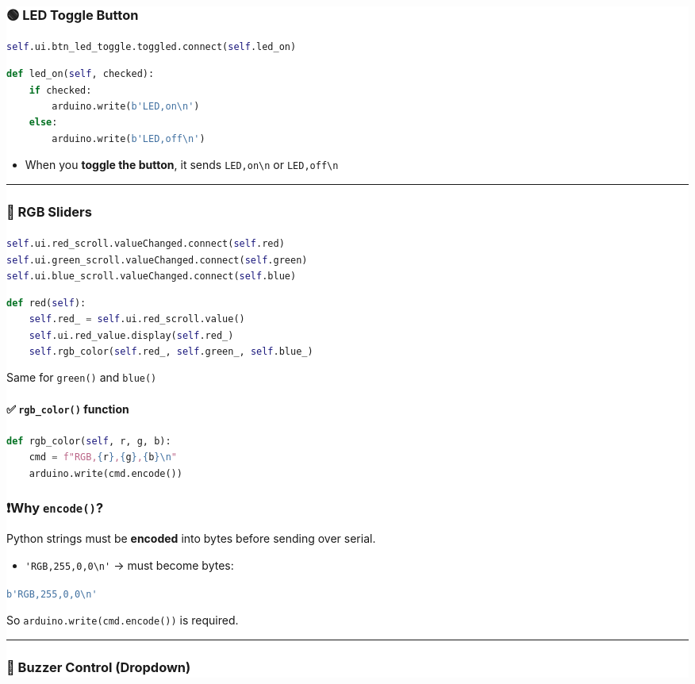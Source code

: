 
### 🟢 LED Toggle Button

```python
self.ui.btn_led_toggle.toggled.connect(self.led_on)
```

```python
def led_on(self, checked):
    if checked:
        arduino.write(b'LED,on\n')
    else:
        arduino.write(b'LED,off\n')
```

- When you **toggle the button**, it sends `LED,on\n` or `LED,off\n`

---

### 🎨 RGB Sliders

```python
self.ui.red_scroll.valueChanged.connect(self.red)
self.ui.green_scroll.valueChanged.connect(self.green)
self.ui.blue_scroll.valueChanged.connect(self.blue)
```

```python
def red(self):
    self.red_ = self.ui.red_scroll.value()
    self.ui.red_value.display(self.red_)
    self.rgb_color(self.red_, self.green_, self.blue_)
```

Same for `green()` and `blue()`

#### ✅ `rgb_color()` function

```python
def rgb_color(self, r, g, b):
    cmd = f"RGB,{r},{g},{b}\n"
    arduino.write(cmd.encode())
```

### ❗Why `encode()`?

Python strings must be **encoded** into bytes before sending over serial.

- `'RGB,255,0,0\n'` → must become bytes:
```python
b'RGB,255,0,0\n'
```

So `arduino.write(cmd.encode())` is required.

---

### 🔔 Buzzer Control (Dropdown)
